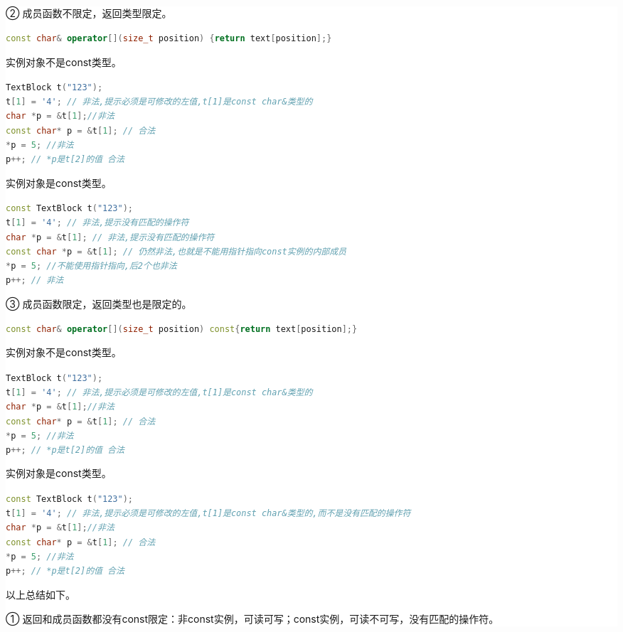 ② 成员函数不限定，返回类型限定。

```c++
const char& operator[](size_t position) {return text[position];}
```

实例对象不是const类型。

```c++
TextBlock t("123");
t[1] = '4'; // 非法,提示必须是可修改的左值,t[1]是const char&类型的
char *p = &t[1];//非法
const char* p = &t[1]; // 合法
*p = 5; //非法
p++; // *p是t[2]的值 合法
```

实例对象是const类型。

```c++
const TextBlock t("123");
t[1] = '4'; // 非法,提示没有匹配的操作符
char *p = &t[1]; // 非法,提示没有匹配的操作符
const char *p = &t[1]; // 仍然非法,也就是不能用指针指向const实例的内部成员
*p = 5; //不能使用指针指向,后2个也非法
p++; // 非法
```

③ 成员函数限定，返回类型也是限定的。

```c++
const char& operator[](size_t position) const{return text[position];}
```

实例对象不是const类型。

```c++
TextBlock t("123");
t[1] = '4'; // 非法,提示必须是可修改的左值,t[1]是const char&类型的
char *p = &t[1];//非法
const char* p = &t[1]; // 合法
*p = 5; //非法
p++; // *p是t[2]的值 合法
```

实例对象是const类型。

```c++
const TextBlock t("123");
t[1] = '4'; // 非法,提示必须是可修改的左值,t[1]是const char&类型的,而不是没有匹配的操作符
char *p = &t[1];//非法
const char* p = &t[1]; // 合法
*p = 5; //非法
p++; // *p是t[2]的值 合法
```

以上总结如下。

① 返回和成员函数都没有const限定：非const实例，可读可写；const实例，可读不可写，没有匹配的操作符。
